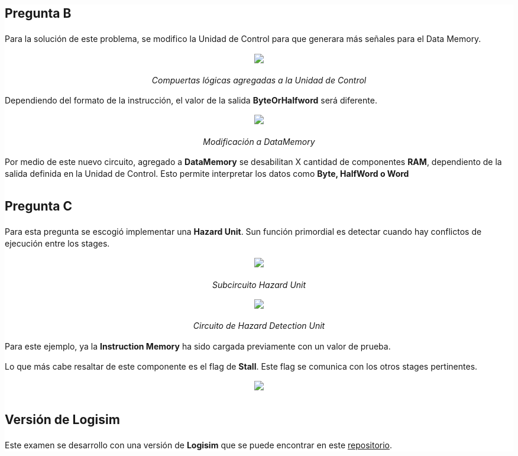 </center>

## Pregunta B

Para la solución de este problema, se modifico la Unidad de Control para que generara más señales para el Data Memory.

<center>

![](https://i.imgur.com/xMkO2hH.png)

*Compuertas lógicas agregadas a la Unidad de Control*

</center>

Dependiendo del formato de la instrucción, el valor de la salida **ByteOrHalfword** será diferente.

<center>

![](https://i.imgur.com/y2TBxBh.png)

*Modificación a DataMemory*

</center>

Por medio de este nuevo circuito, agregado a **DataMemory** se desabilitan X cantidad de componentes **RAM**, dependiento de la salida definida en la Unidad de Control. Esto permite interpretar los datos como **Byte, HalfWord o Word**

## Pregunta C

Para esta pregunta se escogió implementar una **Hazard Unit**. Sun función primordial es detectar cuando hay conflictos de ejecución entre los stages.

 <center>
 
![](https://i.imgur.com/75IxvBM.png)

*Subcircuito Hazard Unit*
 </center>
 
 
<center>

![](https://i.imgur.com/RPPxmZB.png)

*Circuito de Hazard Detection Unit*

</center>

Para este ejemplo, ya la **Instruction Memory** ha sido cargada previamente con un valor de prueba.

Lo que más cabe resaltar de este componente es el flag de **Stall**. Este flag se comunica con los otros stages pertinentes.
<center>

![](https://i.imgur.com/baoBt3P.png)

</center>

## Versión de Logisim

Este examen se desarrollo con una versión de **Logisim** que se puede encontrar en este [repositorio](https://https://github.com/Logisim-Ita/Logisim).